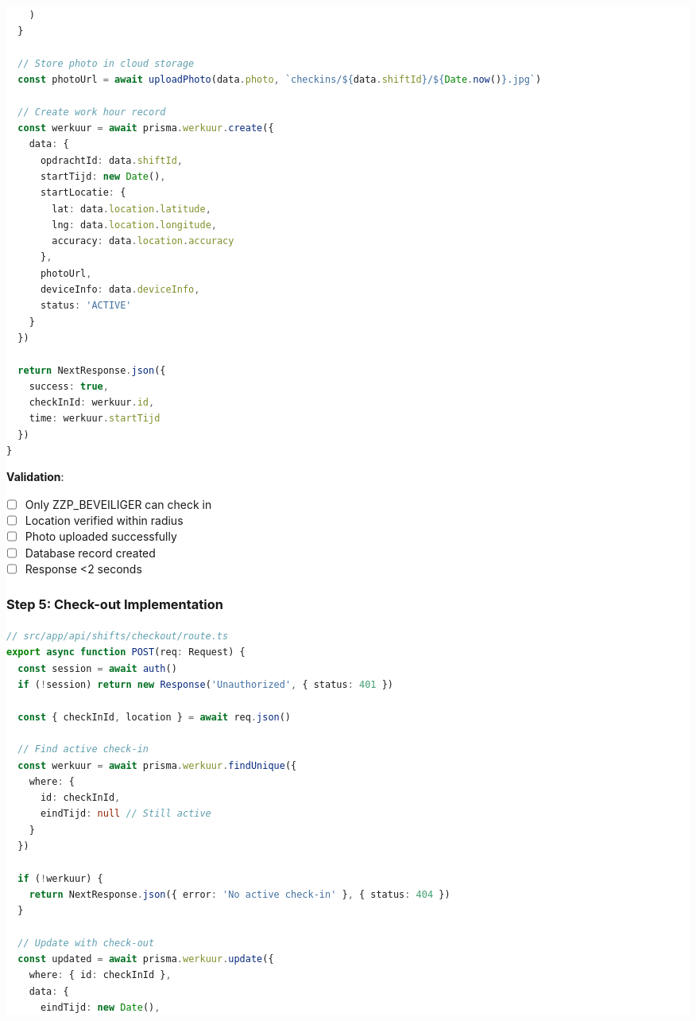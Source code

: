 ```typescript
    )
  }
  
  // Store photo in cloud storage
  const photoUrl = await uploadPhoto(data.photo, `checkins/${data.shiftId}/${Date.now()}.jpg`)
  
  // Create work hour record
  const werkuur = await prisma.werkuur.create({
    data: {
      opdrachtId: data.shiftId,
      startTijd: new Date(),
      startLocatie: {
        lat: data.location.latitude,
        lng: data.location.longitude,
        accuracy: data.location.accuracy
      },
      photoUrl,
      deviceInfo: data.deviceInfo,
      status: 'ACTIVE'
    }
  })
  
  return NextResponse.json({
    success: true,
    checkInId: werkuur.id,
    time: werkuur.startTijd
  })
}
```

**Validation**:
- [ ] Only ZZP_BEVEILIGER can check in
- [ ] Location verified within radius
- [ ] Photo uploaded successfully
- [ ] Database record created
- [ ] Response <2 seconds

### Step 5: Check-out Implementation
```typescript
// src/app/api/shifts/checkout/route.ts
export async function POST(req: Request) {
  const session = await auth()
  if (!session) return new Response('Unauthorized', { status: 401 })
  
  const { checkInId, location } = await req.json()
  
  // Find active check-in
  const werkuur = await prisma.werkuur.findUnique({
    where: { 
      id: checkInId,
      eindTijd: null // Still active
    }
  })
  
  if (!werkuur) {
    return NextResponse.json({ error: 'No active check-in' }, { status: 404 })
  }
  
  // Update with check-out
  const updated = await prisma.werkuur.update({
    where: { id: checkInId },
    data: {
      eindTijd: new Date(),
```